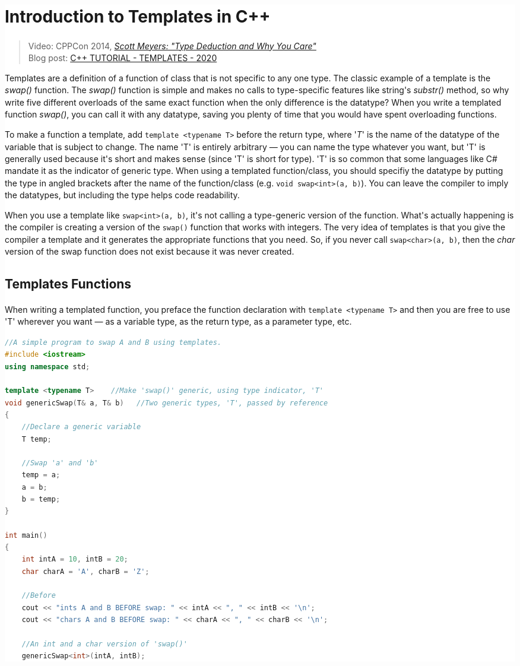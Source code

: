 # Introduction to Templates in C++
> Video: CPPCon 2014, [_Scott Meyers: "Type Deduction and Why You Care"_](https://www.youtube.com/watch?v=wQxj20X-tIU) <br />
> Blog post: [C++ TUTORIAL - TEMPLATES - 2020](https://www.bogotobogo.com/cplusplus/templates.php#TemplateSpecialization) <br />

Templates are a definition of a function of class that is not specific to any one type.
The classic example of a template is the _swap()_ function. The _swap()_ function is simple and makes no calls to type-specific features like string's _substr()_ method,
so why write five different overloads of the same exact function when the only difference is the datatype? When you write a templated function _swap()_, you can call it
with any datatype, saving you plenty of time that you would have spent overloading functions. 

To make a function a template, add `template <typename T>` before the return type,
where '_T_' is the name of the datatype of the variable that is subject to change. The name 'T' is entirely arbitrary — you can name the type whatever you want, but 'T'
is generally used because it's short and makes sense (since 'T' is short for type). 'T' is so common that some languages like C# mandate it as the indicator of 
generic type. When using a templated function/class, you should specifiy the datatype by putting the type in angled brackets after the name of the function/class
(e.g. `void swap<int>(a, b)`). You can leave the compiler to imply the datatypes, but including the type helps code readability.

When you use a template like `swap<int>(a, b)`, it's not calling a type-generic version of the function. What's actually happening is the compiler is creating a version of 
the `swap()` function that works with integers. The very idea of templates is that you give the compiler a template and it generates the appropriate functions that you need.
So, if you never call `swap<char>(a, b)`, then the _char_ version of the swap function does not exist because it was never created.

## Templates Functions
When writing a templated function, you preface the function declaration with `template <typename T>` and then you are free to use 'T' wherever you want — as a variable type,
as the return type, as a parameter type, etc.

```C++
//A simple program to swap A and B using templates.
#include <iostream>
using namespace std;

template <typename T>    //Make 'swap()' generic, using type indicator, 'T'
void genericSwap(T& a, T& b)   //Two generic types, 'T', passed by reference
{
    //Declare a generic variable
    T temp;

    //Swap 'a' and 'b'
    temp = a;
    a = b;
    b = temp;
}

int main()
{
    int intA = 10, intB = 20;
    char charA = 'A', charB = 'Z';

    //Before
    cout << "ints A and B BEFORE swap: " << intA << ", " << intB << '\n';
    cout << "chars A and B BEFORE swap: " << charA << ", " << charB << '\n';

    //An int and a char version of 'swap()'
    genericSwap<int>(intA, intB);
```